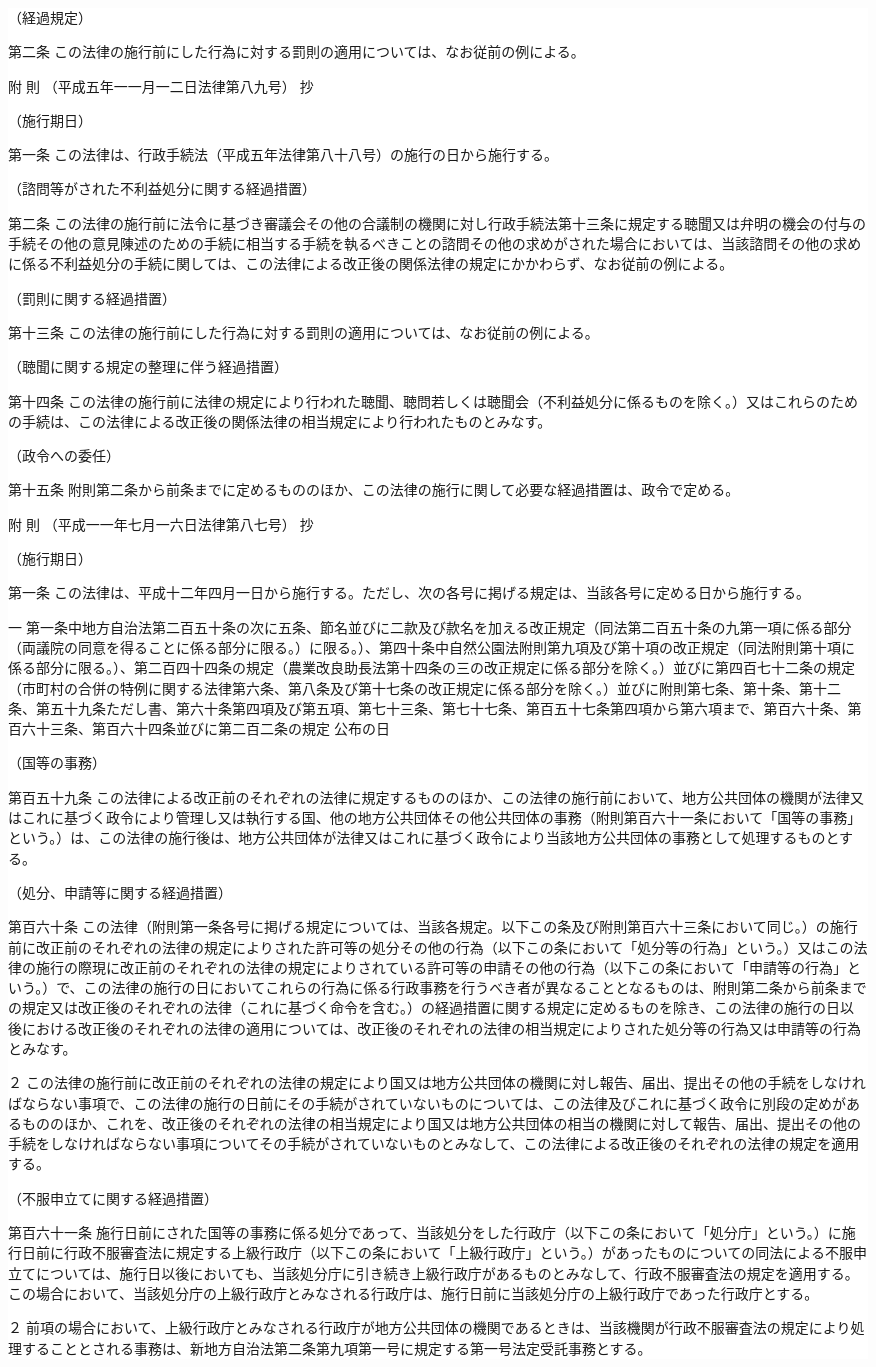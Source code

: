 （経過規定）

第二条 この法律の施行前にした行為に対する罰則の適用については、なお従前の例による。

附 則 （平成五年一一月一二日法律第八九号） 抄

（施行期日）

第一条 この法律は、行政手続法（平成五年法律第八十八号）の施行の日から施行する。

（諮問等がされた不利益処分に関する経過措置）

第二条 この法律の施行前に法令に基づき審議会その他の合議制の機関に対し行政手続法第十三条に規定する聴聞又は弁明の機会の付与の手続その他の意見陳述のための手続に相当する手続を執るべきことの諮問その他の求めがされた場合においては、当該諮問その他の求めに係る不利益処分の手続に関しては、この法律による改正後の関係法律の規定にかかわらず、なお従前の例による。

（罰則に関する経過措置）

第十三条 この法律の施行前にした行為に対する罰則の適用については、なお従前の例による。

（聴聞に関する規定の整理に伴う経過措置）

第十四条 この法律の施行前に法律の規定により行われた聴聞、聴問若しくは聴聞会（不利益処分に係るものを除く。）又はこれらのための手続は、この法律による改正後の関係法律の相当規定により行われたものとみなす。

（政令への委任）

第十五条 附則第二条から前条までに定めるもののほか、この法律の施行に関して必要な経過措置は、政令で定める。

附 則 （平成一一年七月一六日法律第八七号） 抄

（施行期日）

第一条 この法律は、平成十二年四月一日から施行する。ただし、次の各号に掲げる規定は、当該各号に定める日から施行する。

一 第一条中地方自治法第二百五十条の次に五条、節名並びに二款及び款名を加える改正規定（同法第二百五十条の九第一項に係る部分（両議院の同意を得ることに係る部分に限る。）に限る。）、第四十条中自然公園法附則第九項及び第十項の改正規定（同法附則第十項に係る部分に限る。）、第二百四十四条の規定（農業改良助長法第十四条の三の改正規定に係る部分を除く。）並びに第四百七十二条の規定（市町村の合併の特例に関する法律第六条、第八条及び第十七条の改正規定に係る部分を除く。）並びに附則第七条、第十条、第十二条、第五十九条ただし書、第六十条第四項及び第五項、第七十三条、第七十七条、第百五十七条第四項から第六項まで、第百六十条、第百六十三条、第百六十四条並びに第二百二条の規定 公布の日

（国等の事務）

第百五十九条 この法律による改正前のそれぞれの法律に規定するもののほか、この法律の施行前において、地方公共団体の機関が法律又はこれに基づく政令により管理し又は執行する国、他の地方公共団体その他公共団体の事務（附則第百六十一条において「国等の事務」という。）は、この法律の施行後は、地方公共団体が法律又はこれに基づく政令により当該地方公共団体の事務として処理するものとする。

（処分、申請等に関する経過措置）

第百六十条 この法律（附則第一条各号に掲げる規定については、当該各規定。以下この条及び附則第百六十三条において同じ。）の施行前に改正前のそれぞれの法律の規定によりされた許可等の処分その他の行為（以下この条において「処分等の行為」という。）又はこの法律の施行の際現に改正前のそれぞれの法律の規定によりされている許可等の申請その他の行為（以下この条において「申請等の行為」という。）で、この法律の施行の日においてこれらの行為に係る行政事務を行うべき者が異なることとなるものは、附則第二条から前条までの規定又は改正後のそれぞれの法律（これに基づく命令を含む。）の経過措置に関する規定に定めるものを除き、この法律の施行の日以後における改正後のそれぞれの法律の適用については、改正後のそれぞれの法律の相当規定によりされた処分等の行為又は申請等の行為とみなす。

２ この法律の施行前に改正前のそれぞれの法律の規定により国又は地方公共団体の機関に対し報告、届出、提出その他の手続をしなければならない事項で、この法律の施行の日前にその手続がされていないものについては、この法律及びこれに基づく政令に別段の定めがあるもののほか、これを、改正後のそれぞれの法律の相当規定により国又は地方公共団体の相当の機関に対して報告、届出、提出その他の手続をしなければならない事項についてその手続がされていないものとみなして、この法律による改正後のそれぞれの法律の規定を適用する。

（不服申立てに関する経過措置）

第百六十一条 施行日前にされた国等の事務に係る処分であって、当該処分をした行政庁（以下この条において「処分庁」という。）に施行日前に行政不服審査法に規定する上級行政庁（以下この条において「上級行政庁」という。）があったものについての同法による不服申立てについては、施行日以後においても、当該処分庁に引き続き上級行政庁があるものとみなして、行政不服審査法の規定を適用する。この場合において、当該処分庁の上級行政庁とみなされる行政庁は、施行日前に当該処分庁の上級行政庁であった行政庁とする。

２ 前項の場合において、上級行政庁とみなされる行政庁が地方公共団体の機関であるときは、当該機関が行政不服審査法の規定により処理することとされる事務は、新地方自治法第二条第九項第一号に規定する第一号法定受託事務とする。
